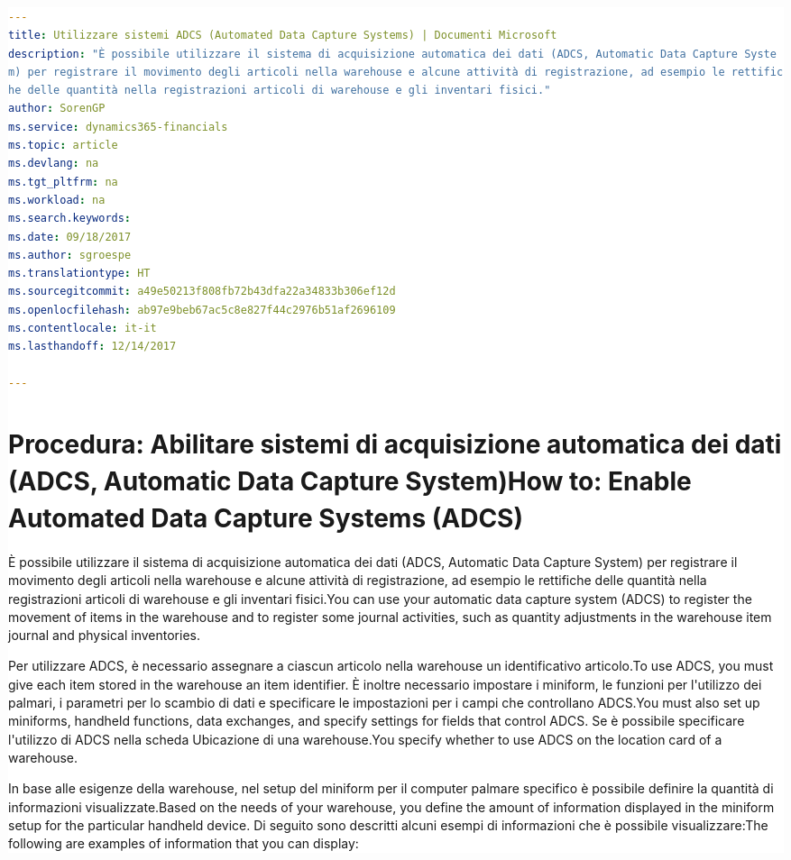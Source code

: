 ```yaml
---
title: Utilizzare sistemi ADCS (Automated Data Capture Systems) | Documenti Microsoft
description: "È possibile utilizzare il sistema di acquisizione automatica dei dati (ADCS, Automatic Data Capture System) per registrare il movimento degli articoli nella warehouse e alcune attività di registrazione, ad esempio le rettifiche delle quantità nella registrazioni articoli di warehouse e gli inventari fisici."
author: SorenGP
ms.service: dynamics365-financials
ms.topic: article
ms.devlang: na
ms.tgt_pltfrm: na
ms.workload: na
ms.search.keywords: 
ms.date: 09/18/2017
ms.author: sgroespe
ms.translationtype: HT
ms.sourcegitcommit: a49e50213f808fb72b43dfa22a34833b306ef12d
ms.openlocfilehash: ab97e9beb67ac5c8e827f44c2976b51af2696109
ms.contentlocale: it-it
ms.lasthandoff: 12/14/2017

---
```

# <a name="how-to-enable-automated-data-capture-systems-adcs"></a><span data-ttu-id="42c9d-103">Procedura: Abilitare sistemi di acquisizione automatica dei dati (ADCS, Automatic Data Capture System)</span><span class="sxs-lookup"><span data-stu-id="42c9d-103">How to: Enable Automated Data Capture Systems (ADCS)</span></span>
<span data-ttu-id="42c9d-104">È possibile utilizzare il sistema di acquisizione automatica dei dati (ADCS, Automatic Data Capture System) per registrare il movimento degli articoli nella warehouse e alcune attività di registrazione, ad esempio le rettifiche delle quantità nella registrazioni articoli di warehouse e gli inventari fisici.</span><span class="sxs-lookup"><span data-stu-id="42c9d-104">You can use your automatic data capture system (ADCS) to register the movement of items in the warehouse and to register some journal activities, such as quantity adjustments in the warehouse item journal and physical inventories.</span></span>  

<span data-ttu-id="42c9d-105">Per utilizzare ADCS, è necessario assegnare a ciascun articolo nella warehouse un identificativo articolo.</span><span class="sxs-lookup"><span data-stu-id="42c9d-105">To use ADCS, you must give each item stored in the warehouse an item identifier.</span></span> <span data-ttu-id="42c9d-106">È inoltre necessario impostare i miniform, le funzioni per l'utilizzo dei palmari, i parametri per lo scambio di dati e specificare le impostazioni per i campi che controllano ADCS.</span><span class="sxs-lookup"><span data-stu-id="42c9d-106">You must also set up miniforms, handheld functions, data exchanges, and specify settings for fields that control ADCS.</span></span> <span data-ttu-id="42c9d-107">Se è possibile specificare l'utilizzo di ADCS nella scheda Ubicazione di una warehouse.</span><span class="sxs-lookup"><span data-stu-id="42c9d-107">You specify whether to use ADCS on the location card of a warehouse.</span></span>

<span data-ttu-id="42c9d-108">In base alle esigenze della warehouse, nel setup del miniform per il computer palmare specifico è possibile definire la quantità di informazioni visualizzate.</span><span class="sxs-lookup"><span data-stu-id="42c9d-108">Based on the needs of your warehouse, you define the amount of information displayed in the miniform setup for the particular handheld device.</span></span> <span data-ttu-id="42c9d-109">Di seguito sono descritti alcuni esempi di informazioni che è possibile visualizzare:</span><span class="sxs-lookup"><span data-stu-id="42c9d-109">The following are examples of information that you can display:</span></span>  
